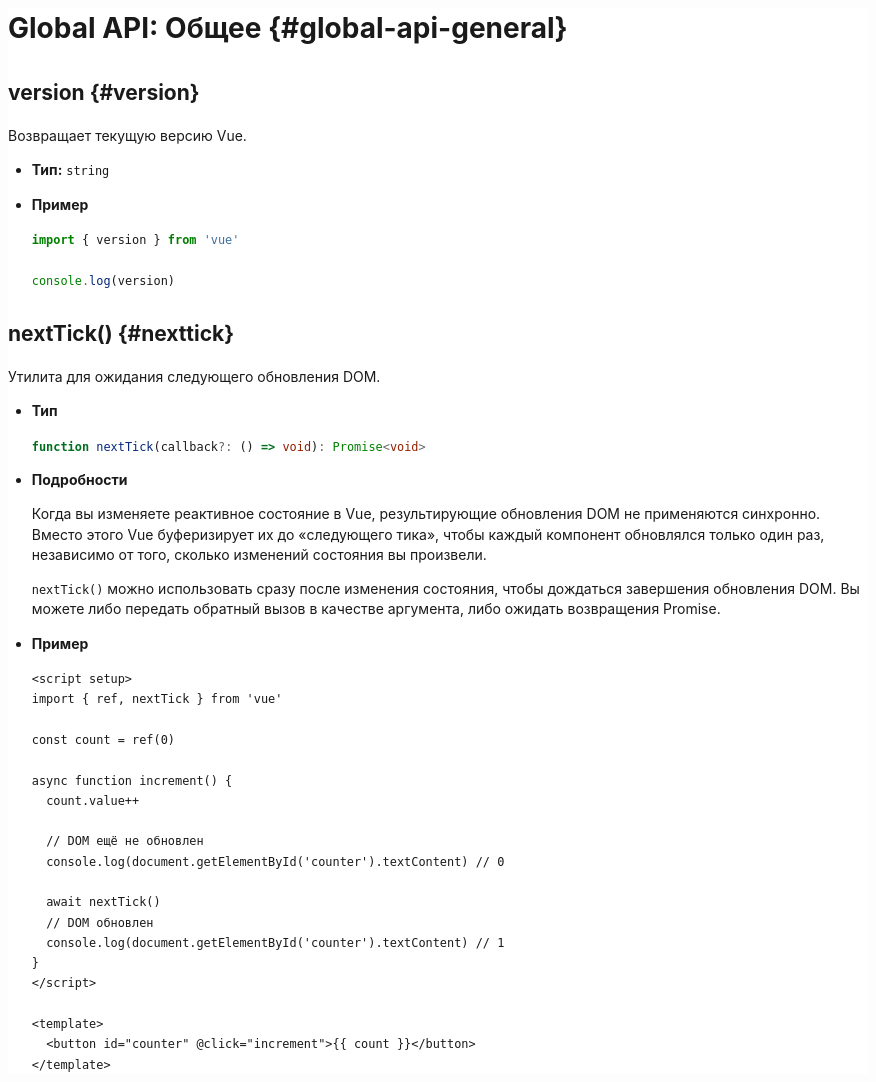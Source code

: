 # Global API: Общее {#global-api-general}

## version {#version}

Возвращает текущую версию Vue.

- **Тип:** `string`

- **Пример**

  ```js
  import { version } from 'vue'

  console.log(version)
  ```

## nextTick() {#nexttick}

Утилита для ожидания следующего обновления DOM.

- **Тип**

  ```ts
  function nextTick(callback?: () => void): Promise<void>
  ```

- **Подробности**

  Когда вы изменяете реактивное состояние в Vue, результирующие обновления DOM не применяются синхронно. Вместо этого Vue буферизирует их до «следующего тика», чтобы каждый компонент обновлялся только один раз, независимо от того, сколько изменений состояния вы произвели.

  `nextTick()` можно использовать сразу после изменения состояния, чтобы дождаться завершения обновления DOM. Вы можете либо передать обратный вызов в качестве аргумента, либо ожидать возвращения Promise.

- **Пример**

  <div class="composition-api">

  ```vue
  <script setup>
  import { ref, nextTick } from 'vue'

  const count = ref(0)

  async function increment() {
    count.value++

    // DOM ещё не обновлен
    console.log(document.getElementById('counter').textContent) // 0

    await nextTick()
    // DOM обновлен
    console.log(document.getElementById('counter').textContent) // 1
  }
  </script>

  <template>
    <button id="counter" @click="increment">{{ count }}</button>
  </template>
  ```
